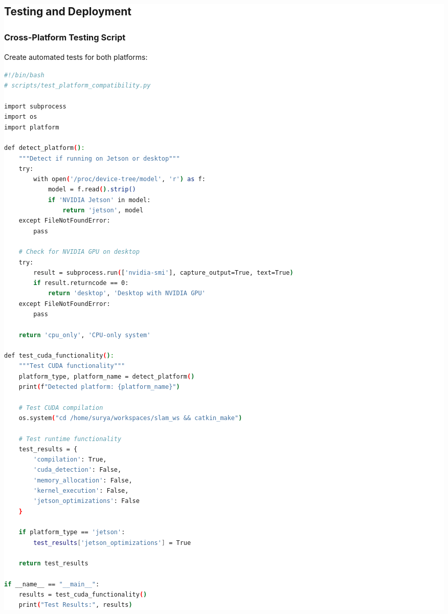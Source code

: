 ## Testing and Deployment

### Cross-Platform Testing Script

Create automated tests for both platforms:

```bash
#!/bin/bash
# scripts/test_platform_compatibility.py

import subprocess
import os
import platform

def detect_platform():
    """Detect if running on Jetson or desktop"""
    try:
        with open('/proc/device-tree/model', 'r') as f:
            model = f.read().strip()
            if 'NVIDIA Jetson' in model:
                return 'jetson', model
    except FileNotFoundError:
        pass
    
    # Check for NVIDIA GPU on desktop
    try:
        result = subprocess.run(['nvidia-smi'], capture_output=True, text=True)
        if result.returncode == 0:
            return 'desktop', 'Desktop with NVIDIA GPU'
    except FileNotFoundError:
        pass
    
    return 'cpu_only', 'CPU-only system'

def test_cuda_functionality():
    """Test CUDA functionality"""
    platform_type, platform_name = detect_platform()
    print(f"Detected platform: {platform_name}")
    
    # Test CUDA compilation
    os.system("cd /home/surya/workspaces/slam_ws && catkin_make")
    
    # Test runtime functionality
    test_results = {
        'compilation': True,
        'cuda_detection': False,
        'memory_allocation': False,
        'kernel_execution': False,
        'jetson_optimizations': False
    }
    
    if platform_type == 'jetson':
        test_results['jetson_optimizations'] = True
    
    return test_results

if __name__ == "__main__":
    results = test_cuda_functionality()
    print("Test Results:", results)
```
